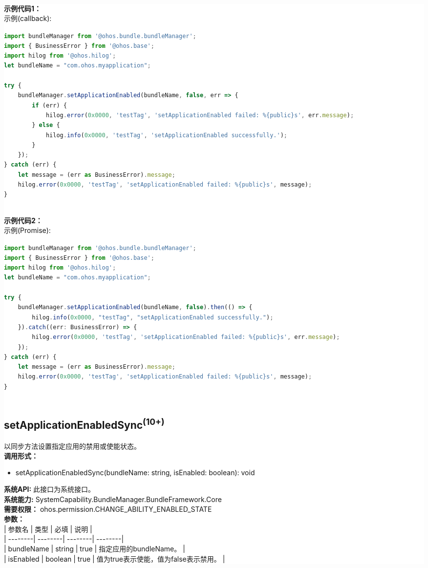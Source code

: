  **示例代码1：**   
示例(callback):  
```ts    
import bundleManager from '@ohos.bundle.bundleManager';  
import { BusinessError } from '@ohos.base';  
import hilog from '@ohos.hilog';  
let bundleName = "com.ohos.myapplication";  
  
try {  
    bundleManager.setApplicationEnabled(bundleName, false, err => {  
        if (err) {  
            hilog.error(0x0000, 'testTag', 'setApplicationEnabled failed: %{public}s', err.message);  
        } else {  
            hilog.info(0x0000, 'testTag', 'setApplicationEnabled successfully.');  
        }  
    });  
} catch (err) {  
    let message = (err as BusinessError).message;  
    hilog.error(0x0000, 'testTag', 'setApplicationEnabled failed: %{public}s', message);  
}  
    
```    
  
    
 **示例代码2：**   
示例(Promise):  
```ts    
import bundleManager from '@ohos.bundle.bundleManager';  
import { BusinessError } from '@ohos.base';  
import hilog from '@ohos.hilog';  
let bundleName = "com.ohos.myapplication";  
  
try {  
    bundleManager.setApplicationEnabled(bundleName, false).then(() => {  
        hilog.info(0x0000, "testTag", "setApplicationEnabled successfully.");  
    }).catch((err: BusinessError) => {  
        hilog.error(0x0000, 'testTag', 'setApplicationEnabled failed: %{public}s', err.message);  
    });  
} catch (err) {  
    let message = (err as BusinessError).message;  
    hilog.error(0x0000, 'testTag', 'setApplicationEnabled failed: %{public}s', message);  
}  
    
```    
  
    
## setApplicationEnabledSync<sup>(10+)</sup>    
以同步方法设置指定应用的禁用或使能状态。  
 **调用形式：**     
- setApplicationEnabledSync(bundleName: string, isEnabled: boolean): void  
  
 **系统API:**  此接口为系统接口。  
 **系统能力:**  SystemCapability.BundleManager.BundleFramework.Core  
 **需要权限：** ohos.permission.CHANGE_ABILITY_ENABLED_STATE    
 **参数：**     
| 参数名 | 类型 | 必填 | 说明 |  
| --------| --------| --------| --------|  
| bundleName | string | true | 指定应用的bundleName。 |  
| isEnabled | boolean | true | 值为true表示使能，值为false表示禁用。 |  
    